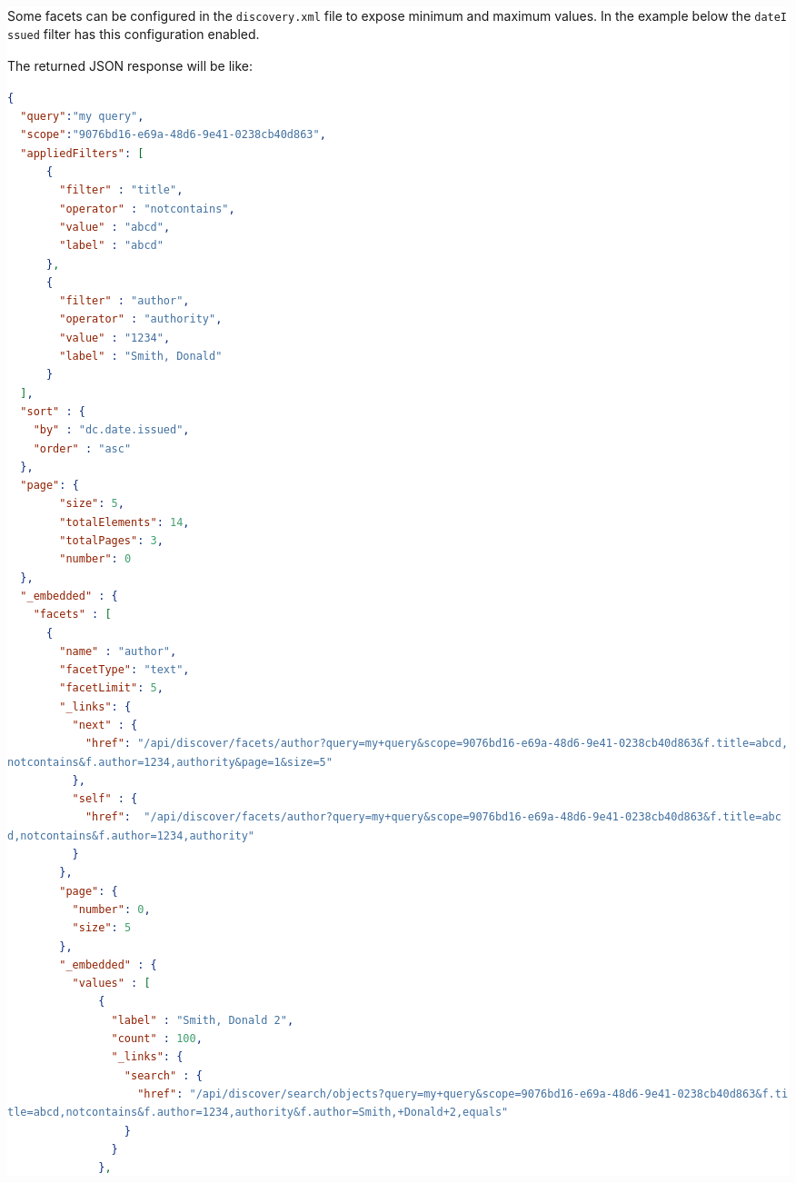 Some facets can be configured in the `discovery.xml` file to expose minimum and maximum values. In the example below the `dateIssued` filter has this configuration enabled.

The returned JSON response will be like:

```json
{
  "query":"my query",
  "scope":"9076bd16-e69a-48d6-9e41-0238cb40d863",
  "appliedFilters": [
      {
        "filter" : "title",
        "operator" : "notcontains",
        "value" : "abcd",
        "label" : "abcd"
      },
      {
        "filter" : "author",
        "operator" : "authority",
        "value" : "1234",
        "label" : "Smith, Donald"
      }
  ],
  "sort" : {
    "by" : "dc.date.issued",
    "order" : "asc"
  },
  "page": {
    	"size": 5,
    	"totalElements": 14,
    	"totalPages": 3,
    	"number": 0
  },
  "_embedded" : {
    "facets" : [
      {
        "name" : "author",
        "facetType": "text",
        "facetLimit": 5,
        "_links": {
          "next" : {
            "href": "/api/discover/facets/author?query=my+query&scope=9076bd16-e69a-48d6-9e41-0238cb40d863&f.title=abcd,notcontains&f.author=1234,authority&page=1&size=5"
          },
          "self" : {
            "href":  "/api/discover/facets/author?query=my+query&scope=9076bd16-e69a-48d6-9e41-0238cb40d863&f.title=abcd,notcontains&f.author=1234,authority"
          }
        },
        "page": {
          "number": 0,
          "size": 5
        },
        "_embedded" : {
          "values" : [
              {
                "label" : "Smith, Donald 2",
                "count" : 100,
                "_links": {
                  "search" : {
                    "href": "/api/discover/search/objects?query=my+query&scope=9076bd16-e69a-48d6-9e41-0238cb40d863&f.title=abcd,notcontains&f.author=1234,authority&f.author=Smith,+Donald+2,equals"
                  }
                }
              },
```